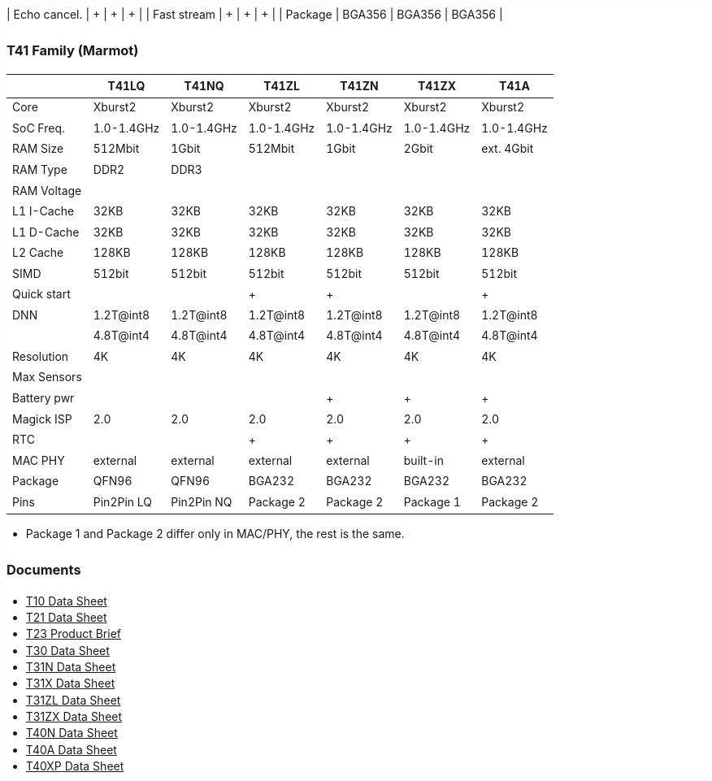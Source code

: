 | Echo cancel. | +         | +         | +         |
| Fast stream  | +         | +         | +         |
| Package      | BGA356    | BGA356    | BGA356    |

### T41 Family (Marmot) 

|             | T41LQ      | T41NQ      | T41ZL      | T41ZN      | T41ZX      | T41A       |
|-------------|------------|------------|------------|------------|------------|------------|
| Core        | Xburst2    | Xburst2    | Xburst2    | Xburst2    | Xburst2    | Xburst2    |
| SoC Freq.   | 1.0-1.4GHz | 1.0-1.4GHz | 1.0-1.4GHz | 1.0-1.4GHz | 1.0-1.4GHz | 1.0-1.4GHz |
| RAM Size    | 512Mbit    | 1Gbit      | 512Mbit    | 1Gbit      | 2Gbit      | ext. 4Gbit |
| RAM Type    | DDR2       | DDR3       |            |            |            |            |
| RAM Voltage |            |            |            |            |            |            |
| L1 I-Cache  | 32KB       | 32KB       | 32KB       | 32KB       | 32KB       | 32KB       |
| L1 D-Cache  | 32KB       | 32KB       | 32KB       | 32KB       | 32KB       | 32KB       |
| L2 Cache    | 128KB      | 128KB      | 128KB      | 128KB      | 128KB      | 128KB      |
| SIMD        | 512bit     | 512bit     | 512bit     | 512bit     | 512bit     | 512bit     |
| Quick start |            |            | +          | +          |            | +          |
| DNN         | 1.2T@int8  | 1.2T@int8  | 1.2T@int8  | 1.2T@int8  | 1.2T@int8  | 1.2T@int8  |
|             | 4.8T@int4  | 4.8T@int4  | 4.8T@int4  | 4.8T@int4  | 4.8T@int4  | 4.8T@int4  |
| Resolution  | 4K         | 4K         | 4K         | 4K         | 4K         | 4K         |
| Max Sensors |            |            |            |            |            |            |
| Battery pwr |            |            |            | +          | +          | +          |
| Magick ISP  | 2.0        | 2.0        | 2.0        | 2.0        | 2.0        | 2.0        |
| RTC         |            |            | +          | +          | +          | +          |
| MAC PHY     | external   | external   | external   | external   | built-in   | external   |
| Package     | QFN96      | QFN96      | BGA232     | BGA232     | BGA232     | BGA232     |
| Pins        | Pin2Pin LQ | Pin2Pin NQ | Package 2  | Package 2  | Package 1  | Package 2  |

* Package 1 and Package 2 differ only in MAC/PHY, the rest is the same.

### Documents

- [T10 Data Sheet](../docs/T10_DS_20160614.pdf)
- [T21 Data Sheet](../docs/T21_DS_20180807.pdf)
- [T23 Product Brief](../docs/T23_PB_v1_1.pdf)
- [T30 Data Sheet](../docs/T30_DS_20180416.pdf)
- [T31N Data Sheet](../docs/T31N_DS_v1_4.pdf)
- [T31X Data Sheet](../docs/T31X_DS_v1_4.pdf)
- [T31ZL Data Sheet](../docs/T31ZL_DS_v1_4.pdf)
- [T31ZX Data Sheet](../docs/T31ZX_DS_v1_4.pdf)
- [T40N Data Sheet](../docs/T40N_DS_v1_0.pdf)
- [T40A Data Sheet](../docs/T40A_DS_v1_0.pdf)
- [T40XP Data Sheet](../docs/T40XP_DS_v1_0.pdf)
